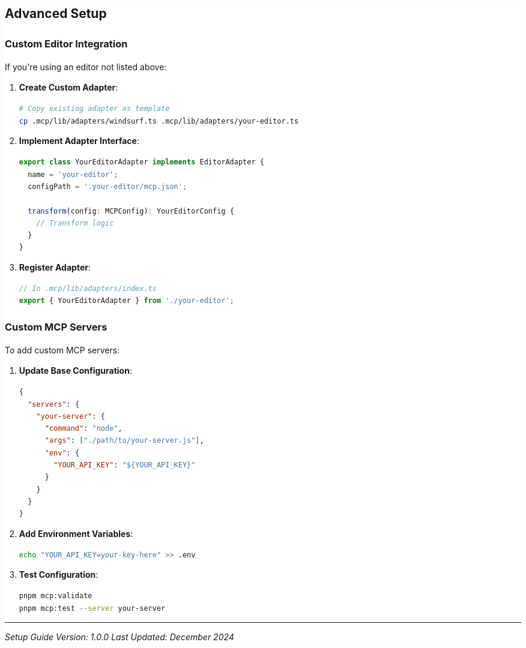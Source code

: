 ## Advanced Setup

### Custom Editor Integration

If you're using an editor not listed above:

1. **Create Custom Adapter**:
   ```bash
   # Copy existing adapter as template
   cp .mcp/lib/adapters/windsurf.ts .mcp/lib/adapters/your-editor.ts
   ```

2. **Implement Adapter Interface**:
   ```typescript
   export class YourEditorAdapter implements EditorAdapter {
     name = 'your-editor';
     configPath = '.your-editor/mcp.json';
     
     transform(config: MCPConfig): YourEditorConfig {
       // Transform logic
     }
   }
   ```

3. **Register Adapter**:
   ```typescript
   // In .mcp/lib/adapters/index.ts
   export { YourEditorAdapter } from './your-editor';
   ```

### Custom MCP Servers

To add custom MCP servers:

1. **Update Base Configuration**:
   ```json
   {
     "servers": {
       "your-server": {
         "command": "node",
         "args": ["./path/to/your-server.js"],
         "env": {
           "YOUR_API_KEY": "${YOUR_API_KEY}"
         }
       }
     }
   }
   ```

2. **Add Environment Variables**:
   ```bash
   echo "YOUR_API_KEY=your-key-here" >> .env
   ```

3. **Test Configuration**:
   ```bash
   pnpm mcp:validate
   pnpm mcp:test --server your-server
   ```

---

*Setup Guide Version: 1.0.0*
*Last Updated: December 2024*